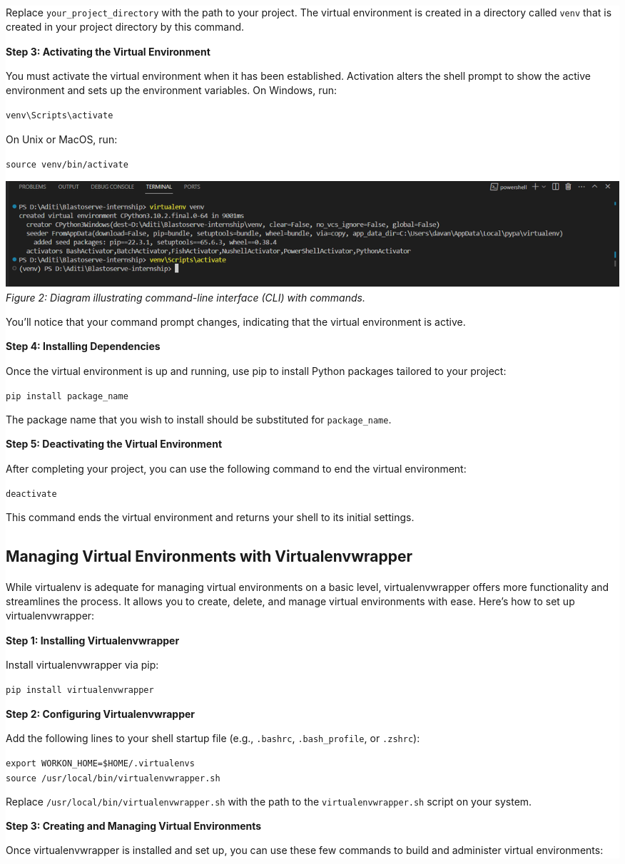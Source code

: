 <p>Replace <code>your_project_directory</code> with the path to your project. The virtual environment is created in a directory called <code>venv</code> that is created in your project directory by this command.</p>
<p><strong>Step 3: Activating the Virtual Environment</strong></p>
<p>You must activate the virtual environment when it has been established. Activation alters the shell prompt to show the active environment and sets up the environment variables. On Windows, run:</p>
<pre class=" language-bash"><code class="prism  language-bash">venv\Scripts\activate
</code></pre>
<p>On Unix or MacOS, run:</p>
<pre class=" language-bash"><code class="prism  language-bash"><span class="token function">source</span> venv/bin/activate
</code></pre>
<p><img src="virtual_environment.png" alt="CLI Demonstration"><br>
<em>Figure 2: Diagram illustrating command-line interface (CLI) with commands.</em></p>
<p>You’ll notice that your command prompt changes, indicating that the virtual environment is active.</p>
<p><strong>Step 4: Installing Dependencies</strong></p>
<p>Once the virtual environment is up and running, use pip to install Python packages tailored to your project:</p>
<pre class=" language-bash"><code class="prism  language-bash">pip <span class="token function">install</span> package_name
</code></pre>
<p>The package name that you wish to install should be substituted for <code>package_name</code>.</p>
<p><strong>Step 5: Deactivating the Virtual Environment</strong></p>
<p>After completing your project, you can use the following command to end the virtual environment:</p>
<pre class=" language-bash"><code class="prism  language-bash">deactivate
</code></pre>
<p>This command ends the virtual environment and returns your shell to its initial settings.</p>
<h2 id="managing-virtual-environments-with-virtualenvwrapper">Managing Virtual Environments with Virtualenvwrapper</h2>
<p>While virtualenv is adequate for managing virtual environments on a basic level, virtualenvwrapper offers more functionality and streamlines the process. It allows you to create, delete, and manage virtual environments with ease. Here’s how to set up virtualenvwrapper:</p>
<p><strong>Step 1: Installing Virtualenvwrapper</strong></p>
<p>Install virtualenvwrapper via pip:</p>
<pre class=" language-bash"><code class="prism  language-bash">pip <span class="token function">install</span> virtualenvwrapper
</code></pre>
<p><strong>Step 2: Configuring Virtualenvwrapper</strong></p>
<p>Add the following lines to your shell startup file (e.g., <code>.bashrc</code>, <code>.bash_profile</code>, or <code>.zshrc</code>):</p>
<pre class=" language-bash"><code class="prism  language-bash"><span class="token function">export</span> WORKON_HOME<span class="token operator">=</span><span class="token variable">$HOME</span>/.virtualenvs
<span class="token function">source</span> /usr/local/bin/virtualenvwrapper.sh
</code></pre>
<p>Replace <code>/usr/local/bin/virtualenvwrapper.sh</code> with the path to the <code>virtualenvwrapper.sh</code> script on your system.</p>
<p><strong>Step 3: Creating and Managing Virtual Environments</strong></p>
<p>Once virtualenvwrapper is installed and set up, you can use these few commands to build and administer virtual environments:</p>
<ul>